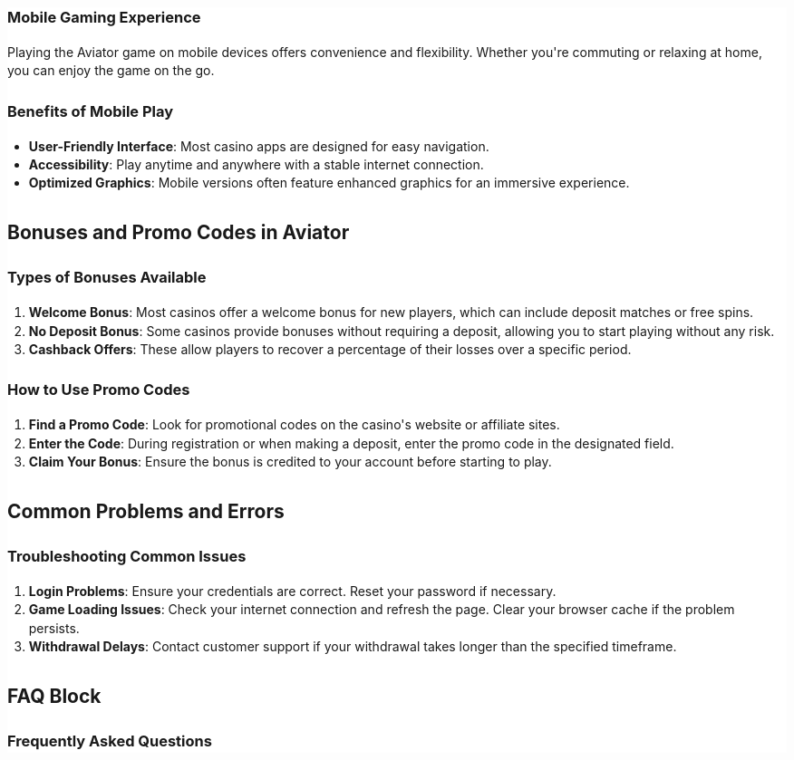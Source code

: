### Mobile Gaming Experience

Playing the Aviator game on mobile devices offers convenience and
flexibility. Whether you\'re commuting or relaxing at home, you can
enjoy the game on the go.

### Benefits of Mobile Play

-   **User-Friendly Interface**: Most casino apps are designed for easy
    navigation.
-   **Accessibility**: Play anytime and anywhere with a stable internet
    connection.
-   **Optimized Graphics**: Mobile versions often feature enhanced
    graphics for an immersive experience.

## Bonuses and Promo Codes in Aviator

### Types of Bonuses Available

1.  **Welcome Bonus**: Most casinos offer a welcome bonus for new
    players, which can include deposit matches or free spins.
2.  **No Deposit Bonus**: Some casinos provide bonuses without requiring
    a deposit, allowing you to start playing without any risk.
3.  **Cashback Offers**: These allow players to recover a percentage of
    their losses over a specific period.

### How to Use Promo Codes

1.  **Find a Promo Code**: Look for promotional codes on the casino's
    website or affiliate sites.
2.  **Enter the Code**: During registration or when making a deposit,
    enter the promo code in the designated field.
3.  **Claim Your Bonus**: Ensure the bonus is credited to your account
    before starting to play.

## Common Problems and Errors

### Troubleshooting Common Issues

1.  **Login Problems**: Ensure your credentials are correct. Reset your
    password if necessary.
2.  **Game Loading Issues**: Check your internet connection and refresh
    the page. Clear your browser cache if the problem persists.
3.  **Withdrawal Delays**: Contact customer support if your withdrawal
    takes longer than the specified timeframe.

## FAQ Block

### Frequently Asked Questions
